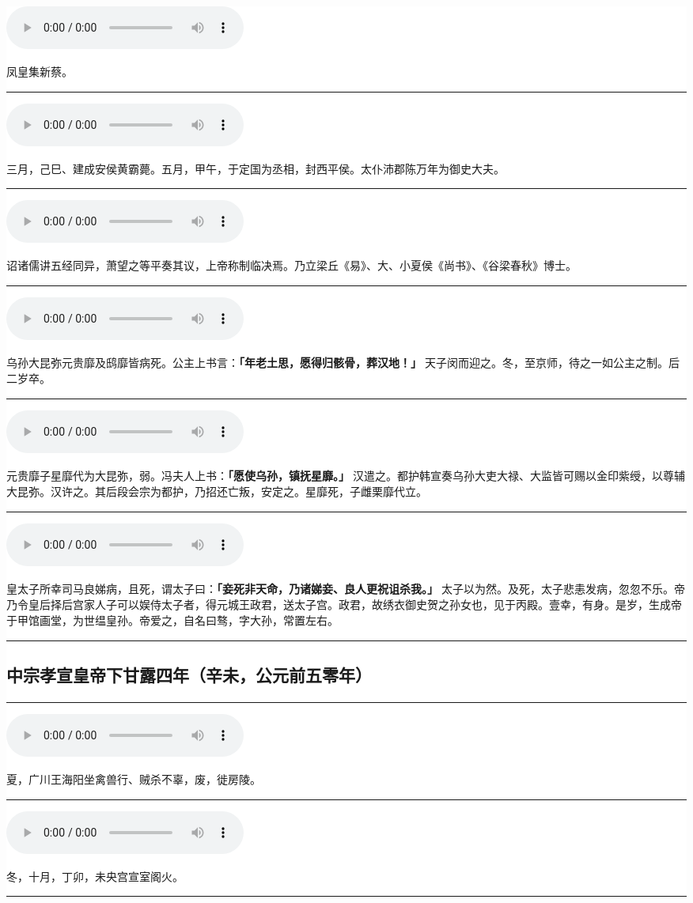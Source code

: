 
![](assets/audios/027/66.mp3)

凤皇集新蔡。

---

![](assets/audios/027/67.mp3)

三月，己巳、建成安侯黄霸薨。五月，甲午，于定国为丞相，封西平侯。太仆沛郡陈万年为御史大夫。

---

![](assets/audios/027/68.mp3)

诏诸儒讲五经同异，萧望之等平奏其议，上帝称制临决焉。乃立梁丘《易》、大、小夏侯《尚书》、《谷梁春秋》博士。

---

![](assets/audios/027/69.mp3)

乌孙大昆弥元贵靡及鸱靡皆病死。公主上书言：__「年老土思，愿得归骸骨，葬汉地！」__ 天子闵而迎之。冬，至京师，待之一如公主之制。后二岁卒。

---

![](assets/audios/027/70.mp3)

元贵靡子星靡代为大昆弥，弱。冯夫人上书：__「愿使乌孙，镇抚星靡。」__ 汉遣之。都护韩宣奏乌孙大吏大禄、大监皆可赐以金印紫绶，以尊辅大昆弥。汉许之。其后段会宗为都护，乃招还亡叛，安定之。星靡死，子雌栗靡代立。

---

![](assets/audios/027/71.mp3)

皇太子所幸司马良娣病，且死，谓太子曰：__「妾死非天命，乃诸娣妾、良人更祝诅杀我。」__ 太子以为然。及死，太子悲恚发病，忽忽不乐。帝乃令皇后择后宫家人子可以娱侍太子者，得元城王政君，送太子宫。政君，故绣衣御史贺之孙女也，见于丙殿。壹幸，有身。是岁，生成帝于甲馆画堂，为世缊皇孙。帝爱之，自名曰骜，字大孙，常置左右。

---

## 中宗孝宣皇帝下甘露四年（辛未，公元前五零年）

---

![](assets/audios/027/73.mp3)

夏，广川王海阳坐禽兽行、贼杀不辜，废，徙房陵。

---

![](assets/audios/027/74.mp3)

冬，十月，丁卯，未央宫宣室阁火。

---
